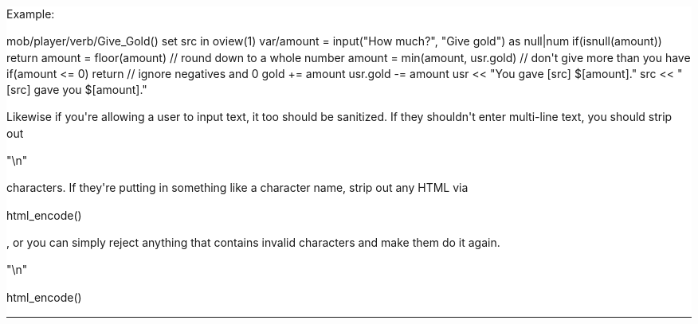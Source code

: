 

### 
 Example:



 mob/player/verb/Give\_Gold()
 set src in oview(1)
 var/amount = input("How much?", "Give gold") as null|num
 if(isnull(amount)) return
 amount = floor(amount) // round down to a whole number
 amount = min(amount, usr.gold) // don't give more than you have
 if(amount <= 0) return // ignore negatives and 0
 gold += amount
 usr.gold -= amount
 usr << "You gave [src] $[amount]."
 src << "[src] gave you $[amount]."


 Likewise if you're allowing a user to input text, it too should be
sanitized. If they shouldn't enter multi-line text, you should strip out
 
 "\n"
 
 characters. If they're putting in something like a character
name, strip out any HTML via
 
 html\_encode()
 
 , or you can simply
reject anything that contains invalid characters and make them do it again.




 "\n"


 html\_encode()



---


